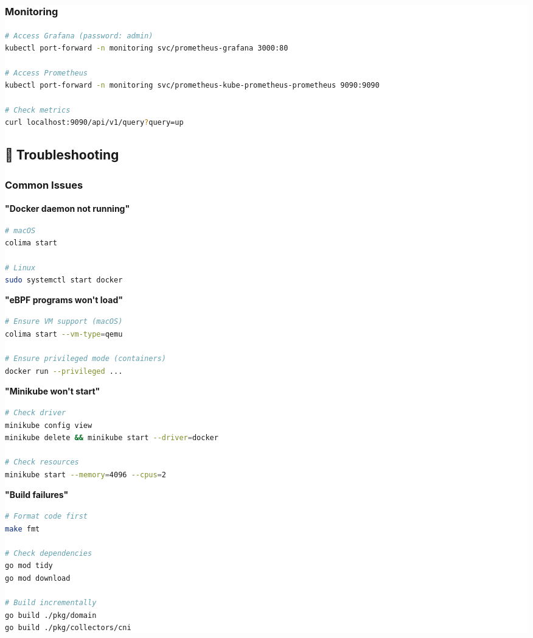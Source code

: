 ### Monitoring

```bash
# Access Grafana (password: admin)
kubectl port-forward -n monitoring svc/prometheus-grafana 3000:80

# Access Prometheus
kubectl port-forward -n monitoring svc/prometheus-kube-prometheus-prometheus 9090:9090

# Check metrics
curl localhost:9090/api/v1/query?query=up
```

## 🐛 Troubleshooting

### Common Issues

**"Docker daemon not running"**
```bash
# macOS
colima start

# Linux
sudo systemctl start docker
```

**"eBPF programs won't load"**
```bash
# Ensure VM support (macOS)
colima start --vm-type=qemu

# Ensure privileged mode (containers)
docker run --privileged ...
```

**"Minikube won't start"**
```bash
# Check driver
minikube config view
minikube delete && minikube start --driver=docker

# Check resources
minikube start --memory=4096 --cpus=2
```

**"Build failures"**
```bash
# Format code first
make fmt

# Check dependencies
go mod tidy
go mod download

# Build incrementally
go build ./pkg/domain
go build ./pkg/collectors/cni
```
